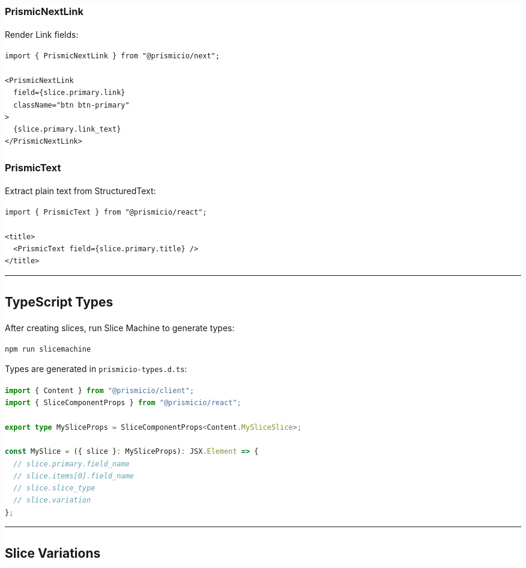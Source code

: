 ### PrismicNextLink

Render Link fields:

```tsx
import { PrismicNextLink } from "@prismicio/next";

<PrismicNextLink
  field={slice.primary.link}
  className="btn btn-primary"
>
  {slice.primary.link_text}
</PrismicNextLink>
```

### PrismicText

Extract plain text from StructuredText:

```tsx
import { PrismicText } from "@prismicio/react";

<title>
  <PrismicText field={slice.primary.title} />
</title>
```

---

## TypeScript Types

After creating slices, run Slice Machine to generate types:

```bash
npm run slicemachine
```

Types are generated in `prismicio-types.d.ts`:

```typescript
import { Content } from "@prismicio/client";
import { SliceComponentProps } from "@prismicio/react";

export type MySliceProps = SliceComponentProps<Content.MySliceSlice>;

const MySlice = ({ slice }: MySliceProps): JSX.Element => {
  // slice.primary.field_name
  // slice.items[0].field_name
  // slice.slice_type
  // slice.variation
};
```

---

## Slice Variations
